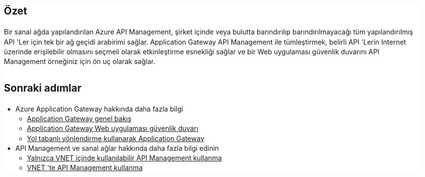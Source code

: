 ## <a name="summary"></a><a name="summary"></a> Özet
Bir sanal ağda yapılandırılan Azure API Management, şirket içinde veya bulutta barındırılıp barındırılmayacağı tüm yapılandırılmış API 'Ler için tek bir ağ geçidi arabirimi sağlar. Application Gateway API Management ile tümleştirmek, belirli API 'Lerin Internet üzerinde erişilebilir olmasını seçmeli olarak etkinleştirme esnekliği sağlar ve bir Web uygulaması güvenlik duvarını API Management örneğiniz için ön uç olarak sağlar.

## <a name="next-steps"></a><a name="next-steps"></a> Sonraki adımlar
* Azure Application Gateway hakkında daha fazla bilgi
  * [Application Gateway genel bakış](../application-gateway/overview.md)
  * [Application Gateway Web uygulaması güvenlik duvarı](../web-application-firewall/ag/ag-overview.md)
  * [Yol tabanlı yönlendirme kullanarak Application Gateway](../application-gateway/tutorial-url-route-powershell.md)
* API Management ve sanal ağlar hakkında daha fazla bilgi edinin
  * [Yalnızca VNET içinde kullanılabilir API Management kullanma](api-management-using-with-internal-vnet.md)
  * [VNET 'te API Management kullanma](api-management-using-with-vnet.md)
